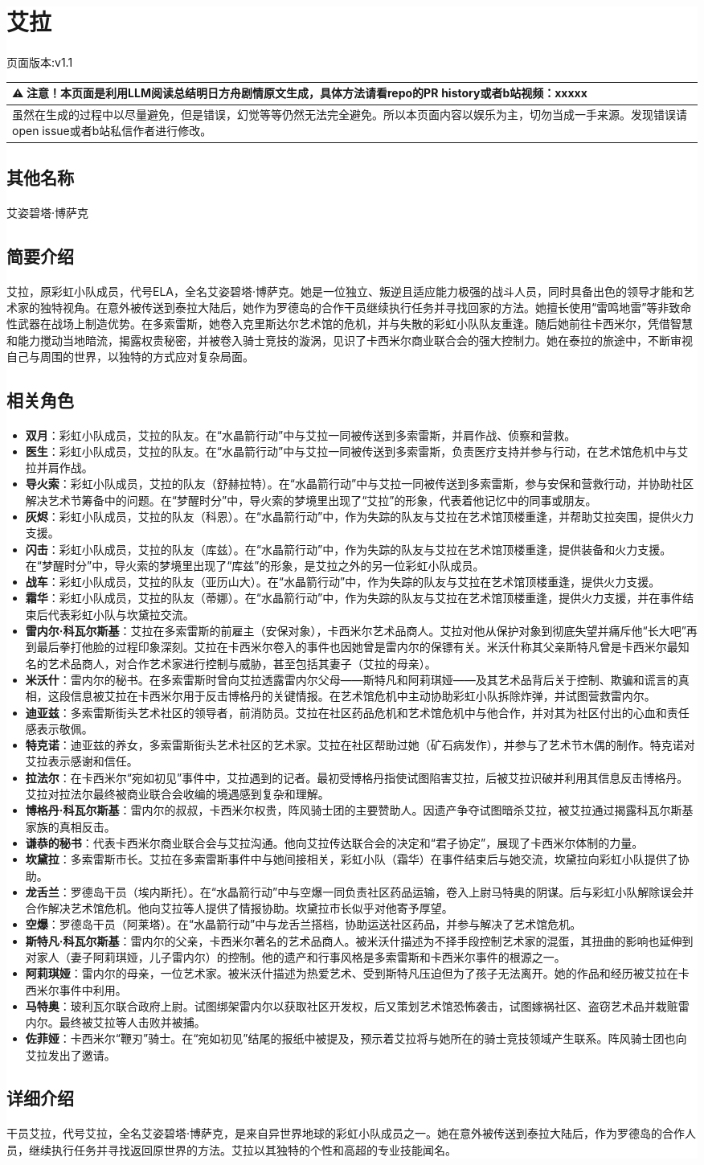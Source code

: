# 艾拉
页面版本:v1.1
 

| :warning: 注意！本页面是利用LLM阅读总结明日方舟剧情原文生成，具体方法请看repo的PR history或者b站视频：xxxxx           |
|:----------------------------|
| 虽然在生成的过程中以尽量避免，但是错误，幻觉等等仍然无法完全避免。所以本页面内容以娱乐为主，切勿当成一手来源。发现错误请open issue或者b站私信作者进行修改。|



## 其他名称
艾姿碧塔·博萨克
## 简要介绍
艾拉，原彩虹小队成员，代号ELA，全名艾姿碧塔·博萨克。她是一位独立、叛逆且适应能力极强的战斗人员，同时具备出色的领导才能和艺术家的独特视角。在意外被传送到泰拉大陆后，她作为罗德岛的合作干员继续执行任务并寻找回家的方法。她擅长使用“雷鸣地雷”等非致命性武器在战场上制造优势。在多索雷斯，她卷入克里斯达尔艺术馆的危机，并与失散的彩虹小队队友重逢。随后她前往卡西米尔，凭借智慧和能力搅动当地暗流，揭露权贵秘密，并被卷入骑士竞技的漩涡，见识了卡西米尔商业联合会的强大控制力。她在泰拉的旅途中，不断审视自己与周围的世界，以独特的方式应对复杂局面。
## 相关角色
-   **双月**：彩虹小队成员，艾拉的队友。在“水晶箭行动”中与艾拉一同被传送到多索雷斯，并肩作战、侦察和营救。
-   **医生**：彩虹小队成员，艾拉的队友。在“水晶箭行动”中与艾拉一同被传送到多索雷斯，负责医疗支持并参与行动，在艺术馆危机中与艾拉并肩作战。
-   **导火索**：彩虹小队成员，艾拉的队友（舒赫拉特）。在“水晶箭行动”中与艾拉一同被传送到多索雷斯，参与安保和营救行动，并协助社区解决艺术节筹备中的问题。在“梦醒时分”中，导火索的梦境里出现了“艾拉”的形象，代表着他记忆中的同事或朋友。
-   **灰烬**：彩虹小队成员，艾拉的队友（科恩）。在“水晶箭行动”中，作为失踪的队友与艾拉在艺术馆顶楼重逢，并帮助艾拉突围，提供火力支援。
-   **闪击**：彩虹小队成员，艾拉的队友（库兹）。在“水晶箭行动”中，作为失踪的队友与艾拉在艺术馆顶楼重逢，提供装备和火力支援。在“梦醒时分”中，导火索的梦境里出现了“库兹”的形象，是艾拉之外的另一位彩虹小队成员。
-   **战车**：彩虹小队成员，艾拉的队友（亚历山大）。在“水晶箭行动”中，作为失踪的队友与艾拉在艺术馆顶楼重逢，提供火力支援。
-   **霜华**：彩虹小队成员，艾拉的队友（蒂娜）。在“水晶箭行动”中，作为失踪的队友与艾拉在艺术馆顶楼重逢，提供火力支援，并在事件结束后代表彩虹小队与坎黛拉交流。
-   **雷内尔·科瓦尔斯基**：艾拉在多索雷斯的前雇主（安保对象），卡西米尔艺术品商人。艾拉对他从保护对象到彻底失望并痛斥他“长大吧”再到最后拳打他脸的过程印象深刻。艾拉在卡西米尔卷入的事件也因她曾是雷内尔的保镖有关。米沃什称其父亲斯特凡曾是卡西米尔最知名的艺术品商人，对合作艺术家进行控制与威胁，甚至包括其妻子（艾拉的母亲）。
-   **米沃什**：雷内尔的秘书。在多索雷斯时曾向艾拉透露雷内尔父母——斯特凡和阿莉琪娅——及其艺术品背后关于控制、欺骗和谎言的真相，这段信息被艾拉在卡西米尔用于反击博格丹的关键情报。在艺术馆危机中主动协助彩虹小队拆除炸弹，并试图营救雷内尔。
-   **迪亚兹**：多索雷斯街头艺术社区的领导者，前消防员。艾拉在社区药品危机和艺术馆危机中与他合作，并对其为社区付出的心血和责任感表示敬佩。
-   **特克诺**：迪亚兹的养女，多索雷斯街头艺术社区的艺术家。艾拉在社区帮助过她（矿石病发作），并参与了艺术节木偶的制作。特克诺对艾拉表示感谢和信任。
-   **拉法尔**：在卡西米尔“宛如初见”事件中，艾拉遇到的记者。最初受博格丹指使试图陷害艾拉，后被艾拉识破并利用其信息反击博格丹。艾拉对拉法尔最终被商业联合会收编的境遇感到复杂和理解。
-   **博格丹·科瓦尔斯基**：雷内尔的叔叔，卡西米尔权贵，阵风骑士团的主要赞助人。因遗产争夺试图暗杀艾拉，被艾拉通过揭露科瓦尔斯基家族的真相反击。
-   **谦恭的秘书**：代表卡西米尔商业联合会与艾拉沟通。他向艾拉传达联合会的决定和“君子协定”，展现了卡西米尔体制的力量。
-   **坎黛拉**：多索雷斯市长。艾拉在多索雷斯事件中与她间接相关，彩虹小队（霜华）在事件结束后与她交流，坎黛拉向彩虹小队提供了协助。
-   **龙舌兰**：罗德岛干员（埃内斯托）。在“水晶箭行动”中与空爆一同负责社区药品运输，卷入上尉马特奥的阴谋。后与彩虹小队解除误会并合作解决艺术馆危机。他向艾拉等人提供了情报协助。坎黛拉市长似乎对他寄予厚望。
-   **空爆**：罗德岛干员（阿莱塔）。在“水晶箭行动”中与龙舌兰搭档，协助运送社区药品，并参与解决了艺术馆危机。
-   **斯特凡·科瓦尔斯基**：雷内尔的父亲，卡西米尔著名的艺术品商人。被米沃什描述为不择手段控制艺术家的混蛋，其扭曲的影响也延伸到对家人（妻子阿莉琪娅，儿子雷内尔）的控制。他的遗产和行事风格是多索雷斯和卡西米尔事件的根源之一。
-   **阿莉琪娅**：雷内尔的母亲，一位艺术家。被米沃什描述为热爱艺术、受到斯特凡压迫但为了孩子无法离开。她的作品和经历被艾拉在卡西米尔事件中利用。
-   **马特奥**：玻利瓦尔联合政府上尉。试图绑架雷内尔以获取社区开发权，后又策划艺术馆恐怖袭击，试图嫁祸社区、盗窃艺术品并栽赃雷内尔。最终被艾拉等人击败并被捕。
-   **佐菲娅**：卡西米尔“鞭刃”骑士。在“宛如初见”结尾的报纸中被提及，预示着艾拉将与她所在的骑士竞技领域产生联系。阵风骑士团也向艾拉发出了邀请。
## 详细介绍
干员艾拉，代号艾拉，全名艾姿碧塔·博萨克，是来自异世界地球的彩虹小队成员之一。她在意外被传送到泰拉大陆后，作为罗德岛的合作人员，继续执行任务并寻找返回原世界的方法。艾拉以其独特的个性和高超的专业技能闻名。
